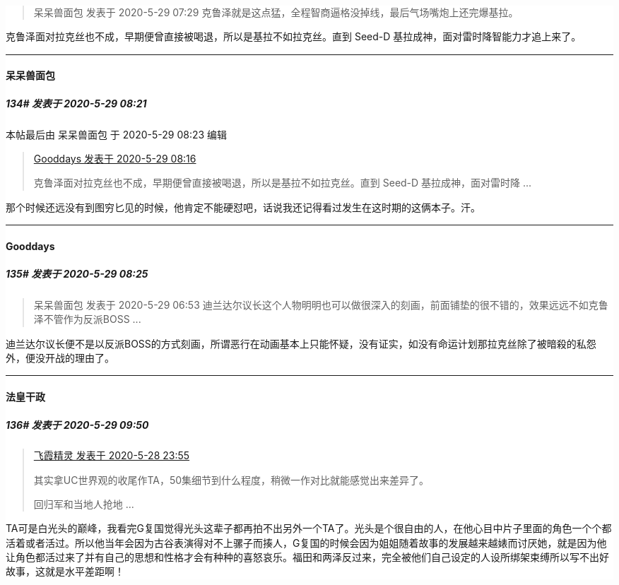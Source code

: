 

<blockquote>呆呆兽面包 发表于 2020-5-29 07:29
克鲁泽就是这点猛，全程智商逼格没掉线，最后气场嘴炮上还完爆基拉。</blockquote>
克鲁泽面对拉克丝也不成，早期便曾直接被喝退，所以是基拉不如拉克丝。直到 Seed-D 基拉成神，面对雷时降智能力才追上来了。







*****

####  呆呆兽面包  
##### 134#       发表于 2020-5-29 08:21



 本帖最后由 呆呆兽面包 于 2020-5-29 08:23 编辑 
<blockquote><a href="httphttps://bbs.saraba1st.com/2b/forum.php?mod=redirect&amp;goto=findpost&amp;pid=47597334&amp;ptid=1938084" target="_blank">Gooddays 发表于 2020-5-29 08:16</a>

克鲁泽面对拉克丝也不成，早期便曾直接被喝退，所以是基拉不如拉克丝。直到 Seed-D 基拉成神，面对雷时降 ...</blockquote>
那个时候还远没有到图穷匕见的时候，他肯定不能硬怼吧，话说我还记得看过发生在这时期的这俩本子。汗。







*****

####  Gooddays  
##### 135#       发表于 2020-5-29 08:25



<blockquote>呆呆兽面包 发表于 2020-5-29 06:53
迪兰达尔议长这个人物明明也可以做很深入的刻画，前面铺垫的很不错的，效果远远不如克鲁泽不管作为反派BOSS ...</blockquote>
迪兰达尔议长便不是以反派BOSS的方式刻画，所谓恶行在动画基本上只能怀疑，没有证实，如没有命运计划那拉克丝除了被暗殺的私怨外，便没开战的理由了。







*****

####  法皇干政  
##### 136#       发表于 2020-5-29 09:50



<blockquote><a href="httphttps://bbs.saraba1st.com/2b/forum.php?mod=redirect&amp;goto=findpost&amp;pid=47595797&amp;ptid=1938084" target="_blank">飞霞精灵 发表于 2020-5-28 23:55</a>

其实拿UC世界观的收尾作TA，50集细节到什么程度，稍微一作对比就能感觉出来差异了。

回归军和当地人抢地 ...</blockquote>
TA可是白光头的巅峰，我看完G复国觉得光头这辈子都再拍不出另外一个TA了。光头是个很自由的人，在他心目中片子里面的角色一个个都活着或者活过。所以他当年会因为古谷表演得对不上骡子而揍人，G复国的时候会因为姐姐随着故事的发展越来越婊而讨厌她，就是因为他让角色都活过来了并有自己的思想和性格才会有种种的喜怒哀乐。福田和两泽反过来，完全被他们自己设定的人设所绑架束缚所以写不出好故事，这就是水平差距啊！

